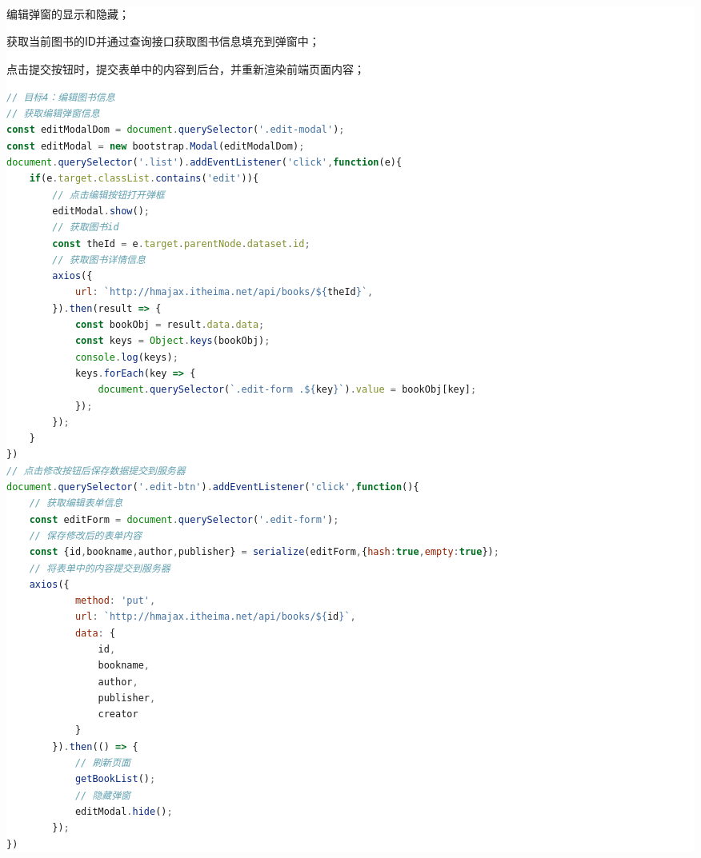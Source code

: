 编辑弹窗的显示和隐藏；

获取当前图书的ID并通过查询接口获取图书信息填充到弹窗中；

点击提交按钮时，提交表单中的内容到后台，并重新渲染前端页面内容；

```js
// 目标4：编辑图书信息
// 获取编辑弹窗信息
const editModalDom = document.querySelector('.edit-modal');
const editModal = new bootstrap.Modal(editModalDom);
document.querySelector('.list').addEventListener('click',function(e){
    if(e.target.classList.contains('edit')){
        // 点击编辑按钮打开弹框
        editModal.show();
        // 获取图书id
        const theId = e.target.parentNode.dataset.id;
        // 获取图书详情信息
        axios({
            url: `http://hmajax.itheima.net/api/books/${theId}`,
        }).then(result => {
            const bookObj = result.data.data;
            const keys = Object.keys(bookObj);
            console.log(keys);
            keys.forEach(key => {
                document.querySelector(`.edit-form .${key}`).value = bookObj[key];
            });
        });
    }
})
// 点击修改按钮后保存数据提交到服务器
document.querySelector('.edit-btn').addEventListener('click',function(){
    // 获取编辑表单信息
    const editForm = document.querySelector('.edit-form');
    // 保存修改后的表单内容
    const {id,bookname,author,publisher} = serialize(editForm,{hash:true,empty:true});
    // 将表单中的内容提交到服务器
    axios({
            method: 'put',
            url: `http://hmajax.itheima.net/api/books/${id}`,
            data: {
                id,
                bookname,
                author,
                publisher,
                creator
            }
        }).then(() => {
            // 刷新页面
            getBookList();
            // 隐藏弹窗
            editModal.hide();
        });
})
```
